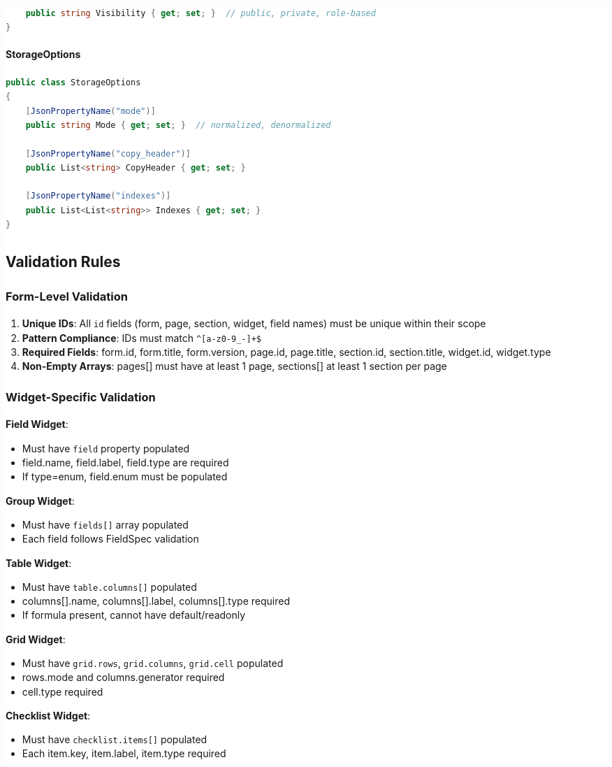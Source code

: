 ```csharp
    public string Visibility { get; set; }  // public, private, role-based
}
```

#### StorageOptions

```csharp
public class StorageOptions
{
    [JsonPropertyName("mode")]
    public string Mode { get; set; }  // normalized, denormalized

    [JsonPropertyName("copy_header")]
    public List<string> CopyHeader { get; set; }

    [JsonPropertyName("indexes")]
    public List<List<string>> Indexes { get; set; }
}
```

## Validation Rules

### Form-Level Validation

1. **Unique IDs**: All `id` fields (form, page, section, widget, field names) must be unique within their scope
2. **Pattern Compliance**: IDs must match `^[a-z0-9_-]+$`
3. **Required Fields**: form.id, form.title, form.version, page.id, page.title, section.id, section.title, widget.id, widget.type
4. **Non-Empty Arrays**: pages[] must have at least 1 page, sections[] at least 1 section per page

### Widget-Specific Validation

**Field Widget**:
- Must have `field` property populated
- field.name, field.label, field.type are required
- If type=enum, field.enum must be populated

**Group Widget**:
- Must have `fields[]` array populated
- Each field follows FieldSpec validation

**Table Widget**:
- Must have `table.columns[]` populated
- columns[].name, columns[].label, columns[].type required
- If formula present, cannot have default/readonly

**Grid Widget**:
- Must have `grid.rows`, `grid.columns`, `grid.cell` populated
- rows.mode and columns.generator required
- cell.type required

**Checklist Widget**:
- Must have `checklist.items[]` populated
- Each item.key, item.label, item.type required
